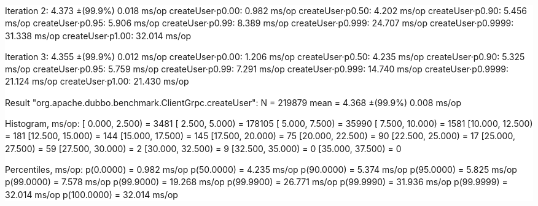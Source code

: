 Iteration   2: 4.373 ±(99.9%) 0.018 ms/op
                 createUser·p0.00:   0.982 ms/op
                 createUser·p0.50:   4.202 ms/op
                 createUser·p0.90:   5.456 ms/op
                 createUser·p0.95:   5.906 ms/op
                 createUser·p0.99:   8.389 ms/op
                 createUser·p0.999:  24.707 ms/op
                 createUser·p0.9999: 31.338 ms/op
                 createUser·p1.00:   32.014 ms/op

Iteration   3: 4.355 ±(99.9%) 0.012 ms/op
                 createUser·p0.00:   1.206 ms/op
                 createUser·p0.50:   4.235 ms/op
                 createUser·p0.90:   5.325 ms/op
                 createUser·p0.95:   5.759 ms/op
                 createUser·p0.99:   7.291 ms/op
                 createUser·p0.999:  14.740 ms/op
                 createUser·p0.9999: 21.124 ms/op
                 createUser·p1.00:   21.430 ms/op



Result "org.apache.dubbo.benchmark.ClientGrpc.createUser":
  N = 219879
  mean =      4.368 ±(99.9%) 0.008 ms/op

  Histogram, ms/op:
    [ 0.000,  2.500) = 3481 
    [ 2.500,  5.000) = 178105 
    [ 5.000,  7.500) = 35990 
    [ 7.500, 10.000) = 1581 
    [10.000, 12.500) = 181 
    [12.500, 15.000) = 144 
    [15.000, 17.500) = 145 
    [17.500, 20.000) = 75 
    [20.000, 22.500) = 90 
    [22.500, 25.000) = 17 
    [25.000, 27.500) = 59 
    [27.500, 30.000) = 2 
    [30.000, 32.500) = 9 
    [32.500, 35.000) = 0 
    [35.000, 37.500) = 0 

  Percentiles, ms/op:
      p(0.0000) =      0.982 ms/op
     p(50.0000) =      4.235 ms/op
     p(90.0000) =      5.374 ms/op
     p(95.0000) =      5.825 ms/op
     p(99.0000) =      7.578 ms/op
     p(99.9000) =     19.268 ms/op
     p(99.9900) =     26.771 ms/op
     p(99.9990) =     31.936 ms/op
     p(99.9999) =     32.014 ms/op
    p(100.0000) =     32.014 ms/op
